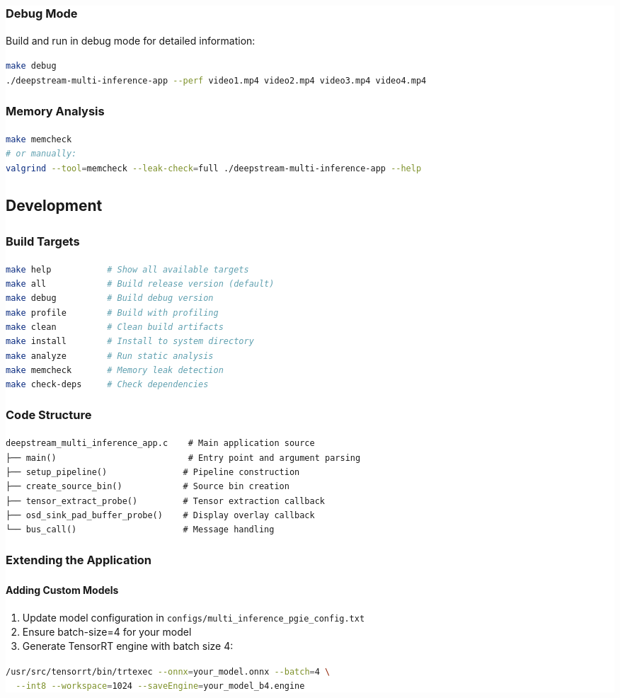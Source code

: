 ### Debug Mode

Build and run in debug mode for detailed information:

```bash
make debug
./deepstream-multi-inference-app --perf video1.mp4 video2.mp4 video3.mp4 video4.mp4
```

### Memory Analysis

```bash
make memcheck
# or manually:
valgrind --tool=memcheck --leak-check=full ./deepstream-multi-inference-app --help
```

## Development

### Build Targets

```bash
make help           # Show all available targets
make all            # Build release version (default)
make debug          # Build debug version
make profile        # Build with profiling
make clean          # Clean build artifacts
make install        # Install to system directory
make analyze        # Run static analysis
make memcheck       # Memory leak detection
make check-deps     # Check dependencies
```

### Code Structure

```
deepstream_multi_inference_app.c    # Main application source
├── main()                          # Entry point and argument parsing
├── setup_pipeline()               # Pipeline construction
├── create_source_bin()            # Source bin creation
├── tensor_extract_probe()         # Tensor extraction callback
├── osd_sink_pad_buffer_probe()    # Display overlay callback
└── bus_call()                     # Message handling
```

### Extending the Application

#### Adding Custom Models

1. Update model configuration in `configs/multi_inference_pgie_config.txt`
2. Ensure batch-size=4 for your model
3. Generate TensorRT engine with batch size 4:

```bash
/usr/src/tensorrt/bin/trtexec --onnx=your_model.onnx --batch=4 \
  --int8 --workspace=1024 --saveEngine=your_model_b4.engine
```

